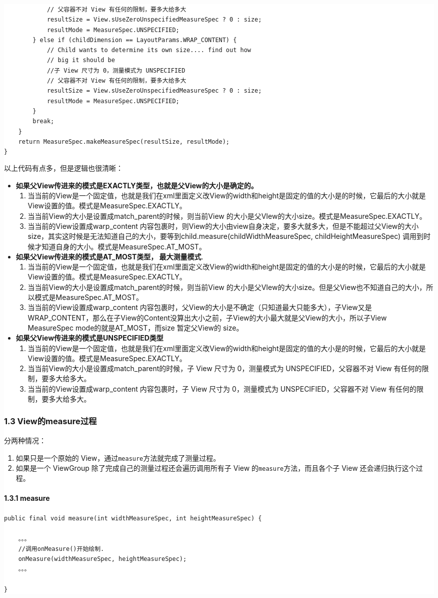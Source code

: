 ```
			// 父容器不对 View 有任何的限制，要多大给多大
			resultSize = View.sUseZeroUnspecifiedMeasureSpec ? 0 : size;
			resultMode = MeasureSpec.UNSPECIFIED;
		} else if (childDimension == LayoutParams.WRAP_CONTENT) {
			// Child wants to determine its own size.... find out how
			// big it should be
			//子 View 尺寸为 0，测量模式为 UNSPECIFIED
			// 父容器不对 View 有任何的限制，要多大给多大
			resultSize = View.sUseZeroUnspecifiedMeasureSpec ? 0 : size;
			resultMode = MeasureSpec.UNSPECIFIED;
		}
		break;
	}
	return MeasureSpec.makeMeasureSpec(resultSize, resultMode);
}
```

以上代码有点多，但是逻辑也很清晰：

- **如果父View传进来的模式是EXACTLY类型，也就是父View的大小是确定的。**
  1. 当当前的View是一个固定值，也就是我们在xml里面定义改View的width和height是固定的值的大小是的时候，它最后的大小就是View设置的值。模式是MeasureSpec.EXACTLY。
  2. 当当前View的大小是设置成match_parent的时候，则当前View 的大小是父VIew的大小size。模式是MeasureSpec.EXACTLY。
  3. 当当前的View设置成warp_content 内容包裹时，则View的大小由view自身决定，要多大就多大，但是不能超过父View的大小size，其实这时候是无法知道自己的大小，要等到child.measure(childWidthMeasureSpec, childHeightMeasureSpec) 调用到时候才知道自身的大小。模式是MeasureSpec.AT_MOST。
- **如果父View传进来的模式是AT_MOST类型， 最大测量模式**.
  1. 当当前的View是一个固定值，也就是我们在xml里面定义改View的width和height是固定的值的大小是的时候，它最后的大小就是View设置的值。模式是MeasureSpec.EXACTLY。
  2. 当当前View的大小是设置成match_parent的时候，则当前View 的大小是父VIew的大小size。但是父View也不知道自己的大小，所以模式是MeasureSpec.AT_MOST。
  3. 当当前的View设置成warp_content 内容包裹时，父View的大小是不确定（只知道最大只能多大），子View又是WRAP_CONTENT，那么在子View的Content没算出大小之前，子View的大小最大就是父View的大小，所以子View MeasureSpec mode的就是AT_MOST，而size 暂定父View的 size。
- **如果父View传进来的模式是UNSPECIFIED类型**
  1. 当当前的View是一个固定值，也就是我们在xml里面定义改View的width和height是固定的值的大小是的时候，它最后的大小就是View设置的值。模式是MeasureSpec.EXACTLY。
  2. 当当前View的大小是设置成match_parent的时候，子 View 尺寸为 0，测量模式为 UNSPECIFIED，父容器不对 View 有任何的限制，要多大给多大。
  3. 当当前的View设置成warp_content 内容包裹时，子 View 尺寸为 0，测量模式为 UNSPECIFIED，父容器不对 View 有任何的限制，要多大给多大。

### 1.3 View的measure过程

分两种情况：

1. 如果只是一个原始的 View，通过`measure`方法就完成了测量过程。
2. 如果是一个 ViewGroup 除了完成自己的测量过程还会遍历调用所有子 View 的`measure`方法，而且各个子 View 还会递归执行这个过程。

#### 1.3.1 measure

```
public final void measure(int widthMeasureSpec, int heightMeasureSpec) {

	。。。
	//调用onMeasure()开始绘制.
    onMeasure(widthMeasureSpec, heightMeasureSpec);
	。。。

}
```
